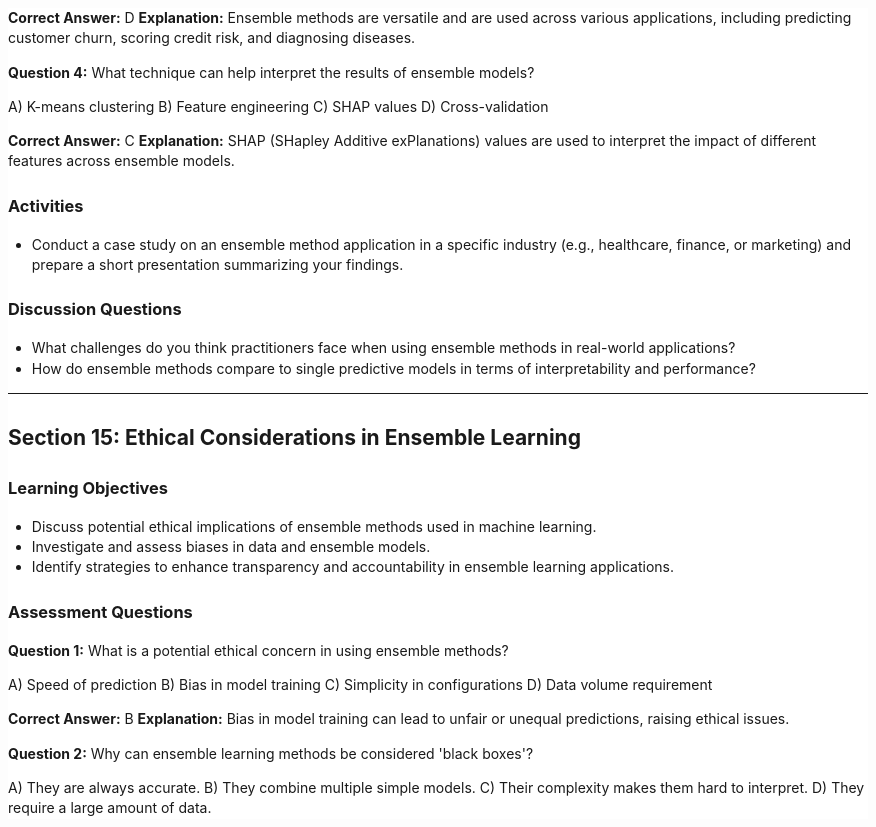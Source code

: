 **Correct Answer:** D
**Explanation:** Ensemble methods are versatile and are used across various applications, including predicting customer churn, scoring credit risk, and diagnosing diseases.

**Question 4:** What technique can help interpret the results of ensemble models?

  A) K-means clustering
  B) Feature engineering
  C) SHAP values
  D) Cross-validation

**Correct Answer:** C
**Explanation:** SHAP (SHapley Additive exPlanations) values are used to interpret the impact of different features across ensemble models.

### Activities
- Conduct a case study on an ensemble method application in a specific industry (e.g., healthcare, finance, or marketing) and prepare a short presentation summarizing your findings.

### Discussion Questions
- What challenges do you think practitioners face when using ensemble methods in real-world applications?
- How do ensemble methods compare to single predictive models in terms of interpretability and performance?

---

## Section 15: Ethical Considerations in Ensemble Learning

### Learning Objectives
- Discuss potential ethical implications of ensemble methods used in machine learning.
- Investigate and assess biases in data and ensemble models.
- Identify strategies to enhance transparency and accountability in ensemble learning applications.

### Assessment Questions

**Question 1:** What is a potential ethical concern in using ensemble methods?

  A) Speed of prediction
  B) Bias in model training
  C) Simplicity in configurations
  D) Data volume requirement

**Correct Answer:** B
**Explanation:** Bias in model training can lead to unfair or unequal predictions, raising ethical issues.

**Question 2:** Why can ensemble learning methods be considered 'black boxes'?

  A) They are always accurate.
  B) They combine multiple simple models.
  C) Their complexity makes them hard to interpret.
  D) They require a large amount of data.
